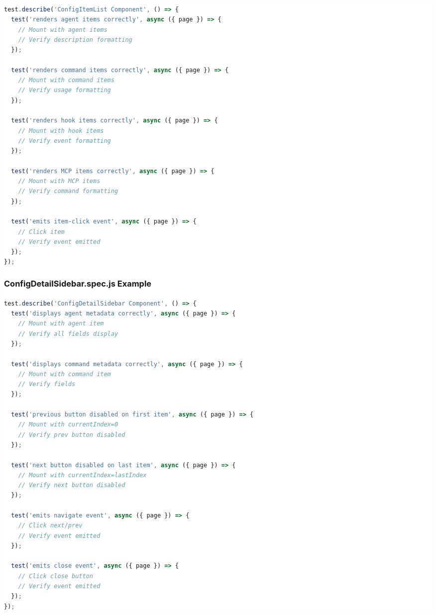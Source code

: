 ```javascript
test.describe('ConfigItemList Component', () => {
  test('renders agent items correctly', async ({ page }) => {
    // Mount with agent items
    // Verify description formatting
  });

  test('renders command items correctly', async ({ page }) => {
    // Mount with command items
    // Verify usage formatting
  });

  test('renders hook items correctly', async ({ page }) => {
    // Mount with hook items
    // Verify event formatting
  });

  test('renders MCP items correctly', async ({ page }) => {
    // Mount with MCP items
    // Verify command formatting
  });

  test('emits item-click event', async ({ page }) => {
    // Click item
    // Verify event emitted
  });
});
```

### ConfigDetailSidebar.spec.js Example

```javascript
test.describe('ConfigDetailSidebar Component', () => {
  test('displays agent metadata correctly', async ({ page }) => {
    // Mount with agent item
    // Verify all fields display
  });

  test('displays command metadata correctly', async ({ page }) => {
    // Mount with command item
    // Verify fields
  });

  test('previous button disabled on first item', async ({ page }) => {
    // Mount with currentIndex=0
    // Verify prev button disabled
  });

  test('next button disabled on last item', async ({ page }) => {
    // Mount with currentIndex=lastIndex
    // Verify next button disabled
  });

  test('emits navigate event', async ({ page }) => {
    // Click next/prev
    // Verify event emitted
  });

  test('emits close event', async ({ page }) => {
    // Click close button
    // Verify event emitted
  });
});
```
